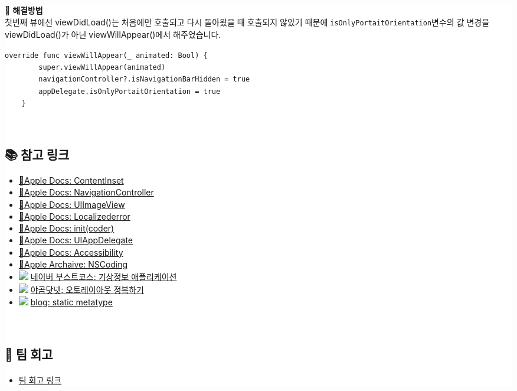🔑 **해결방법** <br>
첫번째 뷰에선 viewDidLoad()는 처음에만 호출되고 다시 돌아왔을 때 호출되지 않았기 때문에 `isOnlyPortaitOrientation`변수의 값 변경을 viewDidLoad()가 아닌 viewWillAppear()에서 해주었습니다. 
```swift!
override func viewWillAppear(_ animated: Bool) {
        super.viewWillAppear(animated)
        navigationController?.isNavigationBarHidden = true
        appDelegate.isOnlyPortaitOrientation = true
    }
```
<br>

## 📚 참고 링크
- [🍎Apple Docs: ContentInset](https://developer.apple.com/documentation/uikit/uiscrollview/1619406-contentinset)
- [🍎Apple Docs: NavigationController](https://developer.apple.com/documentation/uikit/uinavigationcontroller)
- [🍎Apple Docs: UIImageView](https://developer.apple.com/documentation/uikit/uiimageview)
- [🍎Apple Docs: Localizederror](https://developer.apple.com/documentation/foundation/localizederror)
- [🍎Apple Docs: init(coder)](https://developer.apple.com/documentation/foundation/nscoding/1416145-init)
- [🍎Apple Docs: UIAppDelegate](https://developer.apple.com/documentation/uikit/uiapplicationdelegate)
- [🍎Apple Docs: Accessibility](https://developer.apple.com/documentation/accessibility)
- [🍏Apple Archaive: NSCoding](https://developer.apple.com/library/archive/documentation/LegacyTechnologies/WebObjects/WebObjects_3.5/Reference/Frameworks/ObjC/Foundation/Protocols/NSCoding/Description.html#//apple_ref/occ/intf/NSCoding)
- <Img src = "https://hackmd.io/_uploads/SkQWz1wd2.png" width="20"/> [네이버 부스트코스: 기상정보 애플리케이션 ](https://www.boostcourse.org/mo326/joinLectures/12973?isDesc=false)
- <Img src = "https://github.com/mint3382/ios-calculator-app/assets/124643545/56986ab4-dc23-4e29-bdda-f00ec1db809b" width="20"/> [야곰닷넷: 오토레이아웃 정복하기 ](https://yagom.net/courses/autolayout/lessons/dynamic-type/)
- <Img src = "https://hackmd.io/_uploads/ByTEsGUv3.png" width="20"/> [blog: static metatype](https://sujinnaljin.medium.com/swift-self-type-protocol-self%EA%B0%80-%EB%AD%94%EB%94%94%EC%9A%94-7839f6aacd4)

</br>

## 👥 팀 회고
- [팀 회고 링크](https://github.com/iOS-Yetti/ios-exposition-universelle/wiki)

